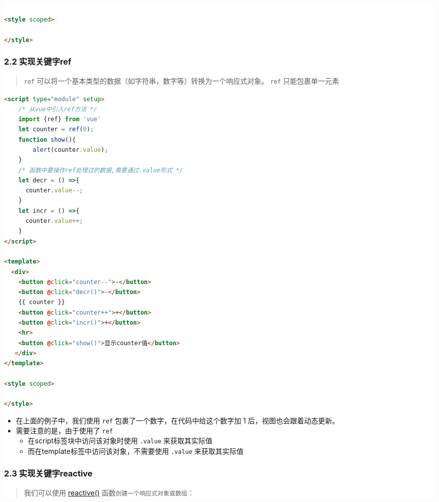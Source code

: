 ```html

<style scoped>

</style>

```
### 2.2 实现关键字ref

> `ref` 可以将一个基本类型的数据（如字符串，数字等）转换为一个响应式对象。 `ref` 只能包裹单一元素

```html
<script type="module" setup>
    /* 从vue中引入ref方法 */
    import {ref} from 'vue'
    let counter = ref(0);
    function show(){
        alert(counter.value);
    }
    /* 函数中要操作ref处理过的数据,需要通过.value形式 */
    let decr = () =>{
      counter.value--;
    }
    let incr = () =>{
      counter.value++;
    }
</script>

<template>
  <div>
    <button @click="counter--">-</button> 
    <button @click="decr()">-</button> 
    {{ counter }} 
    <button @click="counter++">+</button>
    <button @click="incr()">+</button> 
    <hr>
    <button @click="show()">显示counter值</button>
   </div>
</template> 

<style scoped>

</style>
```

+ 在上面的例子中，我们使用 `ref` 包裹了一个数字，在代码中给这个数字加 1 后，视图也会跟着动态更新。
+ 需要注意的是，由于使用了 `ref`
	+ 在script标签块中访问该对象时使用 `.value` 来获取其实际值
	+ 而在template标签中访问该对象，不需要使用 `.value` 来获取其实际值
### 2.3 实现关键字reactive

> 我们可以使用 [reactive()](https://cn.vuejs.org/api/reactivity-core.html#reactive "reactive()") 函数`创建一个响应式对象或数组`：
